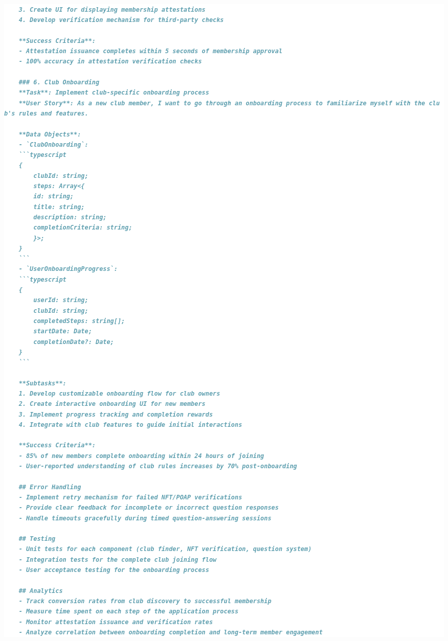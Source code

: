 ```markdown
    3. Create UI for displaying membership attestations
    4. Develop verification mechanism for third-party checks

    **Success Criteria**:
    - Attestation issuance completes within 5 seconds of membership approval
    - 100% accuracy in attestation verification checks

    ### 6. Club Onboarding
    **Task**: Implement club-specific onboarding process
    **User Story**: As a new club member, I want to go through an onboarding process to familiarize myself with the club's rules and features.

    **Data Objects**:
    - `ClubOnboarding`:
    ```typescript
    {
        clubId: string;
        steps: Array<{
        id: string;
        title: string;
        description: string;
        completionCriteria: string;
        }>;
    }
    ```
    - `UserOnboardingProgress`:
    ```typescript
    {
        userId: string;
        clubId: string;
        completedSteps: string[];
        startDate: Date;
        completionDate?: Date;
    }
    ```

    **Subtasks**:
    1. Develop customizable onboarding flow for club owners
    2. Create interactive onboarding UI for new members
    3. Implement progress tracking and completion rewards
    4. Integrate with club features to guide initial interactions

    **Success Criteria**:
    - 85% of new members complete onboarding within 24 hours of joining
    - User-reported understanding of club rules increases by 70% post-onboarding

    ## Error Handling
    - Implement retry mechanism for failed NFT/POAP verifications
    - Provide clear feedback for incomplete or incorrect question responses
    - Handle timeouts gracefully during timed question-answering sessions

    ## Testing
    - Unit tests for each component (club finder, NFT verification, question system)
    - Integration tests for the complete club joining flow
    - User acceptance testing for the onboarding process

    ## Analytics
    - Track conversion rates from club discovery to successful membership
    - Measure time spent on each step of the application process
    - Monitor attestation issuance and verification rates
    - Analyze correlation between onboarding completion and long-term member engagement

```